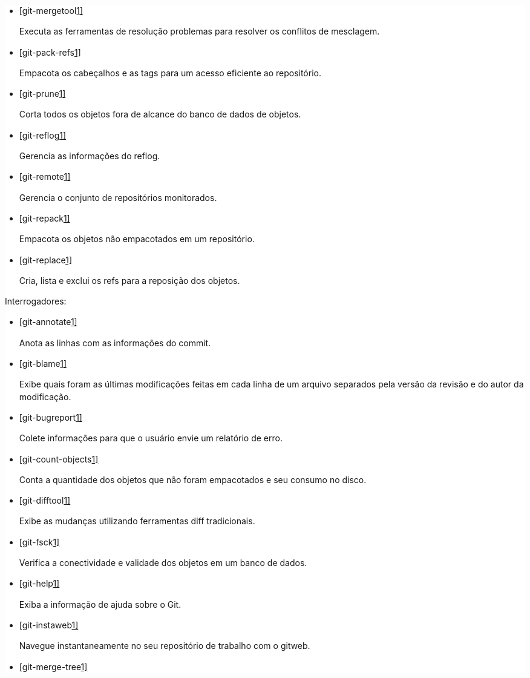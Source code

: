 - [git-mergetool[1\]](https://git-scm.com/docs/git-mergetool/pt_BR)

  Executa as ferramentas de resolução problemas para resolver os conflitos de mesclagem.

- [git-pack-refs[1\]](https://git-scm.com/docs/git-pack-refs/pt_BR)

  Empacota os cabeçalhos e as tags para um acesso eficiente ao repositório.

- [git-prune[1\]](https://git-scm.com/docs/git-prune/pt_BR)

  Corta todos os objetos fora de alcance do banco de dados de objetos.

- [git-reflog[1\]](https://git-scm.com/docs/git-reflog/pt_BR)

  Gerencia as informações do reflog.

- [git-remote[1\]](https://git-scm.com/docs/git-remote/pt_BR)

  Gerencia o conjunto de repositórios monitorados.

- [git-repack[1\]](https://git-scm.com/docs/git-repack/pt_BR)

  Empacota os objetos não empacotados em um repositório.

- [git-replace[1\]](https://git-scm.com/docs/git-replace/pt_BR)

  Cria, lista e exclui os refs para a reposição dos objetos.

Interrogadores:

- [git-annotate[1\]](https://git-scm.com/docs/git-annotate/pt_BR)

  Anota as linhas com as informações do commit.

- [git-blame[1\]](https://git-scm.com/docs/git-blame/pt_BR)

  Exibe quais foram as últimas modificações feitas em cada linha de um arquivo separados pela versão da revisão e do autor da modificação.

- [git-bugreport[1\]](https://git-scm.com/docs/git-bugreport/pt_BR)

  Colete informações para que o usuário envie um relatório de erro.

- [git-count-objects[1\]](https://git-scm.com/docs/git-count-objects/pt_BR)

  Conta a quantidade dos objetos que não foram empacotados e seu consumo no disco.

- [git-difftool[1\]](https://git-scm.com/docs/git-difftool/pt_BR)

  Exibe as mudanças utilizando ferramentas diff tradicionais.

- [git-fsck[1\]](https://git-scm.com/docs/git-fsck/pt_BR)

  Verifica a conectividade e validade dos objetos em um banco de dados.

- [git-help[1\]](https://git-scm.com/docs/git-help/pt_BR)

  Exiba a informação de ajuda sobre o Git.

- [git-instaweb[1\]](https://git-scm.com/docs/git-instaweb/pt_BR)

  Navegue instantaneamente no seu repositório de trabalho com o gitweb.

- [git-merge-tree[1\]](https://git-scm.com/docs/git-merge-tree/pt_BR)
